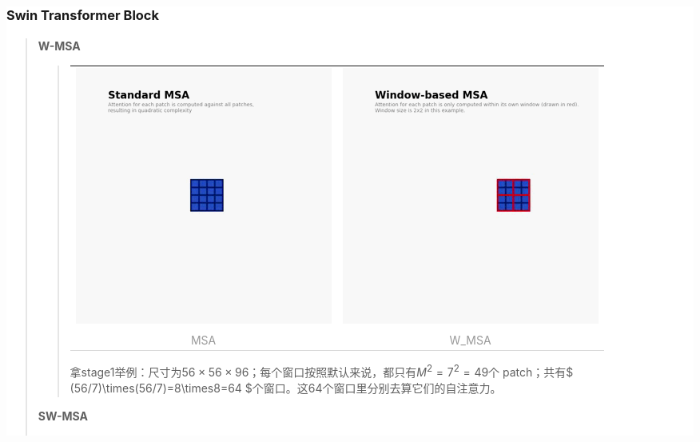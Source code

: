 ### Swin Transformer Block

> **W-MSA**
>
> > <table border="0">
> >  <tr>
> >      <td align="center"><img src="VIT.assets/swin_MSA.gif"></td>  
> >      <td align="center"><img src="VIT.assets/swin_WMSA.gif" ></td>
> >  </tr>
> >  <tr >
> >            <td  align="center" style="color:orange; border-bottom: 1px solid #d9d9d9;color: #999;
> > padding: 2px;">MSA</td>
> >      <td   align="center" style="color:orange; border-bottom: 1px solid #d9d9d9;color: #999;
> > padding: 2px;">W_MSA</td>
> >  </tr>
> > </table>
> >
> >
> > 拿stage1举例：尺寸为$56\times56\times96$；每个窗口按照默认来说，都只有$M^2=7^2=49$个 patch；共有$ (56/7)\times(56/7)=8\times8=64 $个窗口。这64个窗口里分别去算它们的自注意力。
>
> **SW-MSA**
>
> > <table border="0">
> >  <tr>
